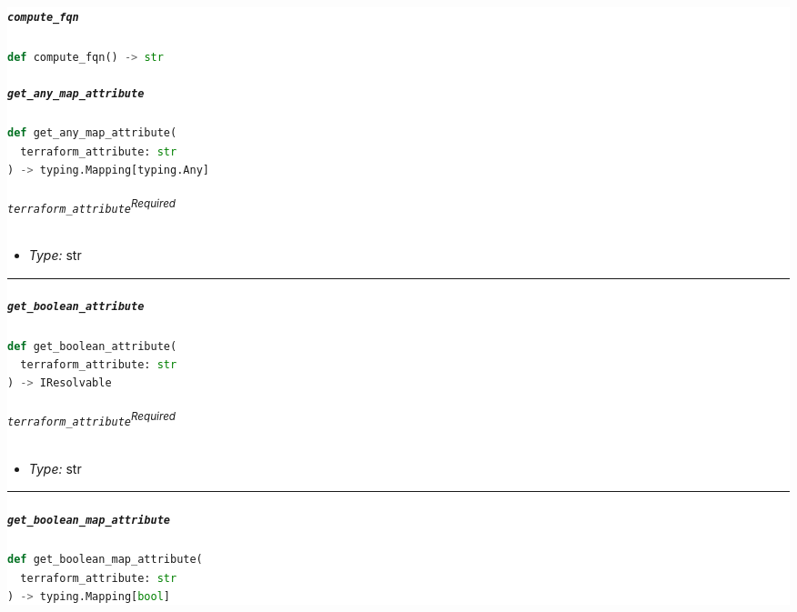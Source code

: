 
##### `compute_fqn` <a name="compute_fqn" id="rhizo-co-terraform-provider-oci.coreVolumeBackupPolicy.CoreVolumeBackupPolicySchedulesOutputReference.computeFqn"></a>

```python
def compute_fqn() -> str
```

##### `get_any_map_attribute` <a name="get_any_map_attribute" id="rhizo-co-terraform-provider-oci.coreVolumeBackupPolicy.CoreVolumeBackupPolicySchedulesOutputReference.getAnyMapAttribute"></a>

```python
def get_any_map_attribute(
  terraform_attribute: str
) -> typing.Mapping[typing.Any]
```

###### `terraform_attribute`<sup>Required</sup> <a name="terraform_attribute" id="rhizo-co-terraform-provider-oci.coreVolumeBackupPolicy.CoreVolumeBackupPolicySchedulesOutputReference.getAnyMapAttribute.parameter.terraformAttribute"></a>

- *Type:* str

---

##### `get_boolean_attribute` <a name="get_boolean_attribute" id="rhizo-co-terraform-provider-oci.coreVolumeBackupPolicy.CoreVolumeBackupPolicySchedulesOutputReference.getBooleanAttribute"></a>

```python
def get_boolean_attribute(
  terraform_attribute: str
) -> IResolvable
```

###### `terraform_attribute`<sup>Required</sup> <a name="terraform_attribute" id="rhizo-co-terraform-provider-oci.coreVolumeBackupPolicy.CoreVolumeBackupPolicySchedulesOutputReference.getBooleanAttribute.parameter.terraformAttribute"></a>

- *Type:* str

---

##### `get_boolean_map_attribute` <a name="get_boolean_map_attribute" id="rhizo-co-terraform-provider-oci.coreVolumeBackupPolicy.CoreVolumeBackupPolicySchedulesOutputReference.getBooleanMapAttribute"></a>

```python
def get_boolean_map_attribute(
  terraform_attribute: str
) -> typing.Mapping[bool]
```
